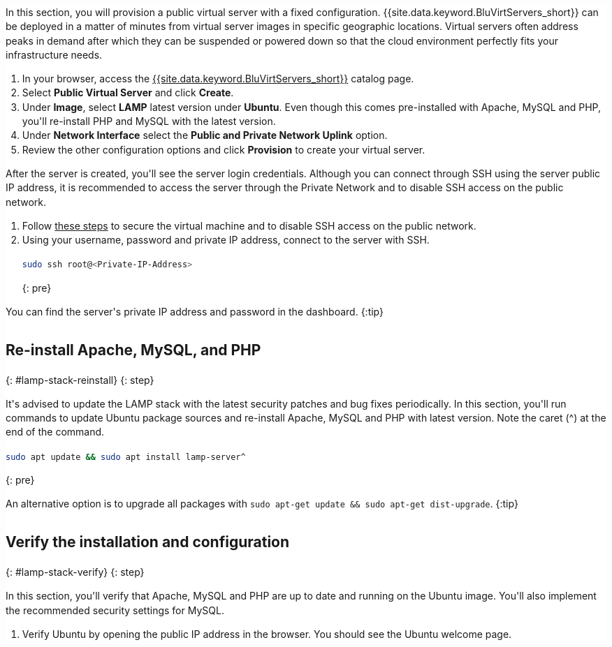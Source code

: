 In this section, you will provision a public virtual server with a fixed configuration. {{site.data.keyword.BluVirtServers_short}} can be deployed in a matter of minutes from virtual server images in specific geographic locations. Virtual servers often address peaks in demand after which they can be suspended or powered down so that the cloud environment perfectly fits your infrastructure needs.

1. In your browser, access the [{{site.data.keyword.BluVirtServers_short}}](https://{DomainName}/catalog/infrastructure/virtual-server-group) catalog page.
2. Select **Public Virtual Server** and click **Create**.
3. Under **Image**, select **LAMP** latest version under **Ubuntu**. Even though this comes pre-installed with Apache, MySQL and PHP, you'll re-install PHP and MySQL with the latest version.
4. Under **Network Interface** select the **Public and Private Network Uplink** option.
5. Review the other configuration options and click **Provision** to create your virtual server.

After the server is created, you'll see the server login credentials. Although you can connect through SSH using the server public IP address, it is recommended to access the server through the Private Network and to disable SSH access on the public network.

1. Follow [these steps](https://{DomainName}/docs/ssh-keys?topic=ssh-keys-restricting-ssh-access-on-a-public-network#restricting-ssh-access-on-a-public-network) to secure the virtual machine and to disable SSH access on the public network.
1. Using your username, password and private IP address, connect to the server with SSH.
   ```sh
   sudo ssh root@<Private-IP-Address>
   ```
   {: pre}

  You can find the server's private IP address and password in the dashboard.
  {:tip}

## Re-install Apache, MySQL, and PHP
{: #lamp-stack-reinstall}
{: step}

It's advised to update the LAMP stack with the latest security patches and bug fixes periodically. In this section, you'll run commands to update Ubuntu package sources and re-install Apache, MySQL and PHP with latest version. Note the caret (^) at the end of the command.

```sh
sudo apt update && sudo apt install lamp-server^
```
{: pre}

An alternative option is to upgrade all packages with `sudo apt-get update && sudo apt-get dist-upgrade`.
{:tip}

## Verify the installation and configuration
{: #lamp-stack-verify}
{: step}

In this section, you'll verify that Apache, MySQL and PHP are up to date and running on the Ubuntu image. You'll also implement the recommended security settings for MySQL.

1. Verify Ubuntu by opening the public IP address in the browser. You should see the Ubuntu welcome page.